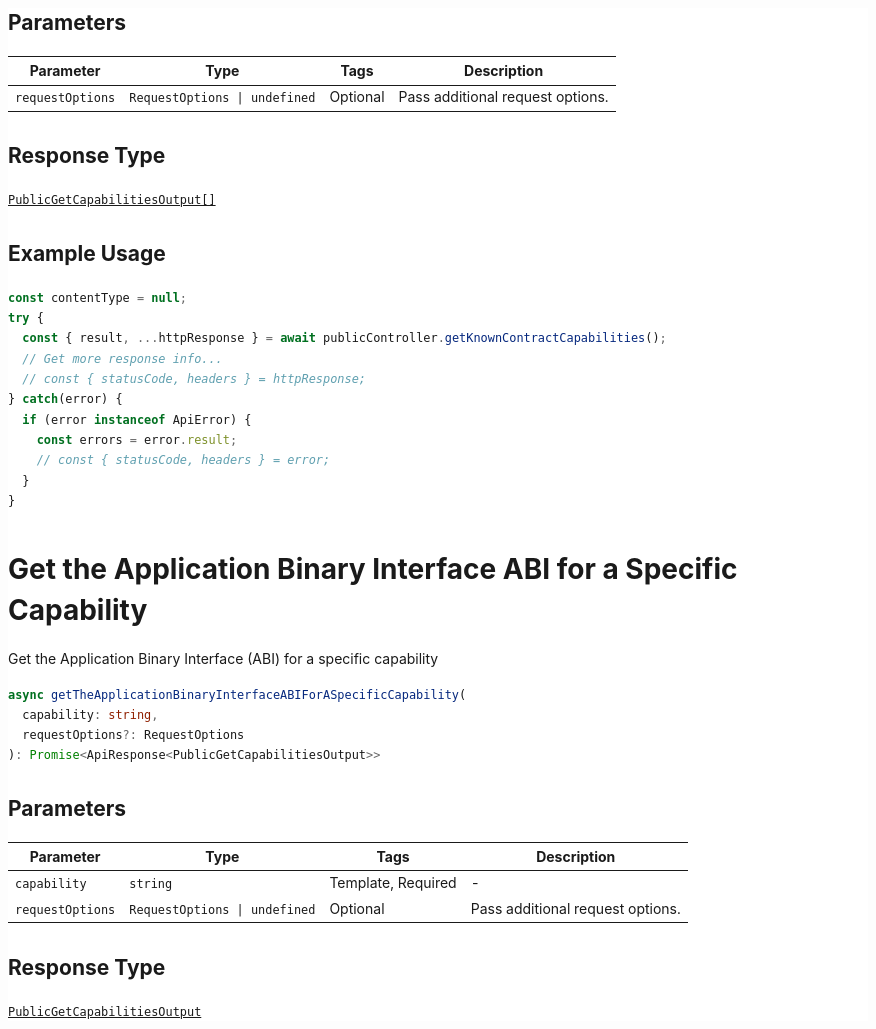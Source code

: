 ## Parameters

| Parameter | Type | Tags | Description |
|  --- | --- | --- | --- |
| `requestOptions` | `RequestOptions \| undefined` | Optional | Pass additional request options. |

## Response Type

[`PublicGetCapabilitiesOutput[]`](../../doc/models/public-get-capabilities-output.md)

## Example Usage

```ts
const contentType = null;
try {
  const { result, ...httpResponse } = await publicController.getKnownContractCapabilities();
  // Get more response info...
  // const { statusCode, headers } = httpResponse;
} catch(error) {
  if (error instanceof ApiError) {
    const errors = error.result;
    // const { statusCode, headers } = error;
  }
}
```


# Get the Application Binary Interface ABI for a Specific Capability

Get the Application Binary Interface (ABI) for a specific capability

```ts
async getTheApplicationBinaryInterfaceABIForASpecificCapability(
  capability: string,
  requestOptions?: RequestOptions
): Promise<ApiResponse<PublicGetCapabilitiesOutput>>
```

## Parameters

| Parameter | Type | Tags | Description |
|  --- | --- | --- | --- |
| `capability` | `string` | Template, Required | - |
| `requestOptions` | `RequestOptions \| undefined` | Optional | Pass additional request options. |

## Response Type

[`PublicGetCapabilitiesOutput`](../../doc/models/public-get-capabilities-output.md)
